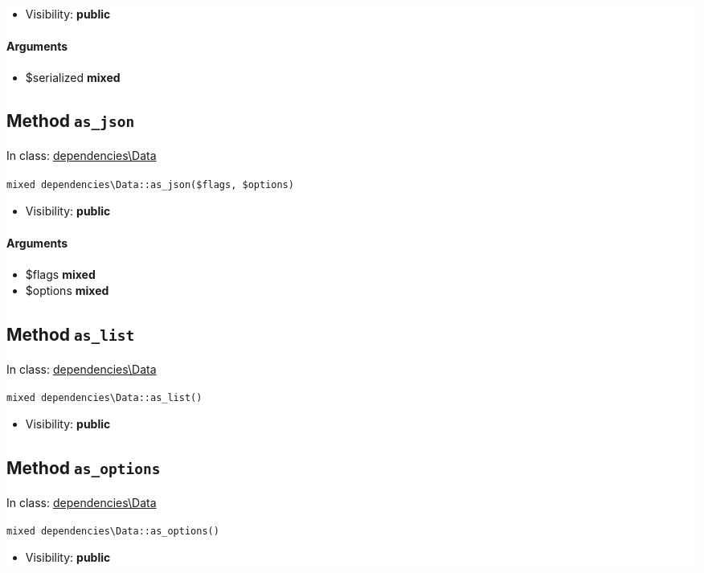 



* Visibility: **public**

#### Arguments

* $serialized **mixed**






## Method `as_json`
In class: [dependencies\Data](#top)

```
mixed dependencies\Data::as_json($flags, $options)
```





* Visibility: **public**

#### Arguments

* $flags **mixed**
* $options **mixed**






## Method `as_list`
In class: [dependencies\Data](#top)

```
mixed dependencies\Data::as_list()
```





* Visibility: **public**






## Method `as_options`
In class: [dependencies\Data](#top)

```
mixed dependencies\Data::as_options()
```





* Visibility: **public**
